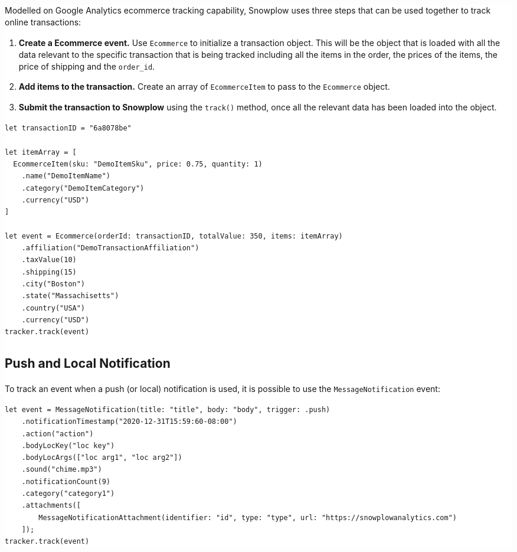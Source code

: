 Modelled on Google Analytics ecommerce tracking capability, Snowplow uses three steps that can be used together to track online transactions:

1. **Create a Ecommerce event.** Use `Ecommerce` to initialize a transaction object. This will be the object that is loaded with all the data relevant to the specific transaction that is being tracked including all the items in the order, the prices of the items, the price of shipping and the `order_id`.
    
2. **Add items to the transaction.** Create an array of `EcommerceItem` to pass to the `Ecommerce` object.
    
3. **Submit the transaction to Snowplow** using the `track()` method, once all the relevant data has been loaded into the object.
    

```
let transactionID = "6a8078be"       
                
let itemArray = [       
  EcommerceItem(sku: "DemoItemSku", price: 0.75, quantity: 1)
    .name("DemoItemName")       
    .category("DemoItemCategory")       
    .currency("USD")       
]       
                
let event = Ecommerce(orderId: transactionID, totalValue: 350, items: itemArray)   
    .affiliation("DemoTransactionAffiliation")
    .taxValue(10)
    .shipping(15)
    .city("Boston")
    .state("Massachisetts")
    .country("USA")
    .currency("USD")
tracker.track(event)
```

## Push and Local Notification

To track an event when a push (or local) notification is used, it is possible to use the `MessageNotification` event:

```
let event = MessageNotification(title: "title", body: "body", trigger: .push)
    .notificationTimestamp("2020-12-31T15:59:60-08:00")
    .action("action")
    .bodyLocKey("loc key")
    .bodyLocArgs(["loc arg1", "loc arg2"])
    .sound("chime.mp3")
    .notificationCount(9)
    .category("category1")
    .attachments([
        MessageNotificationAttachment(identifier: "id", type: "type", url: "https://snowplowanalytics.com")
    ]);
tracker.track(event)
```

